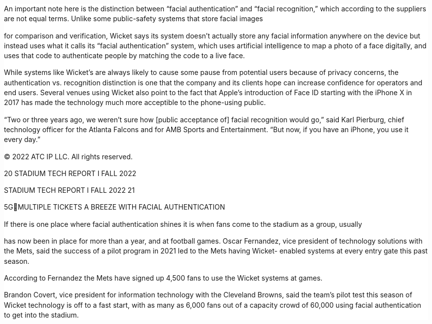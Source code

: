 An important note here is the distinction between
“facial authentication” and “facial recognition,” which
according to the suppliers are not equal terms. Unlike
some public-safety systems that store facial images

for comparison and verification, Wicket says its
system doesn’t actually store any facial information
anywhere on the device but instead uses what it calls
its “facial authentication” system, which uses artificial
intelligence to map a photo of a face digitally, and uses
that code to authenticate people by matching the code
to a live face.

While systems like Wicket’s are always likely to
cause some pause from potential users because of
privacy concerns, the authentication vs. recognition
distinction is one that the company and its clients hope
can increase confidence for operators and end users.
Several venues using Wicket also point to the fact
that Apple’s introduction of Face ID starting with the
iPhone X in 2017 has made the technology much more
acceptible to the phone-using public.

“Two or three years ago, we weren’t sure how [public
acceptance of] facial recognition would go,” said Karl
Pierburg, chief technology officer for the Atlanta
Falcons and for AMB Sports and Entertainment. “But
now, if you have an iPhone, you use it every day.”

© 2022 ATC IP LLC. All rights reserved.

20    STADIUM TECH REPORT   I   FALL 2022

STADIUM TECH REPORT   I   FALL 2022     21

5GMULTIPLE TICKETS A BREEZE WITH FACIAL
AUTHENTICATION

If there is one place where facial authentication shines
it is when fans come to the stadium as a group, usually

has now been in place for more than a year, and at
football games. Oscar Fernandez, vice president of
technology solutions with the Mets, said the success of
a pilot program in 2021 led to the Mets having Wicket-
enabled systems at every entry gate this past season.

According to Fernandez the Mets have signed up 4,500
fans to use the Wicket systems at games.

Brandon Covert, vice president for information
technology with the Cleveland Browns, said the team’s
pilot test this season of Wicket technology is off to a
fast start, with as many as 6,000 fans out of a capacity
crowd of 60,000 using facial authentication to get into
the stadium.
